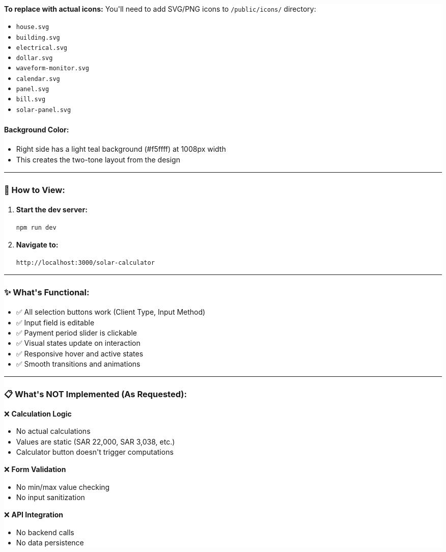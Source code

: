 **To replace with actual icons:**
You'll need to add SVG/PNG icons to `/public/icons/` directory:
- `house.svg`
- `building.svg`
- `electrical.svg`
- `dollar.svg`
- `waveform-monitor.svg`
- `calendar.svg`
- `panel.svg`
- `bill.svg`
- `solar-panel.svg`

#### **Background Color:**
- Right side has a light teal background (#f5ffff) at 1008px width
- This creates the two-tone layout from the design

---

### 🚀 How to View:

1. **Start the dev server:**
   ```bash
   npm run dev
   ```

2. **Navigate to:**
   ```
   http://localhost:3000/solar-calculator
   ```

---

### ✨ What's Functional:

- ✅ All selection buttons work (Client Type, Input Method)
- ✅ Input field is editable
- ✅ Payment period slider is clickable
- ✅ Visual states update on interaction
- ✅ Responsive hover and active states
- ✅ Smooth transitions and animations

---

### 📋 What's NOT Implemented (As Requested):

❌ **Calculation Logic**
- No actual calculations
- Values are static (SAR 22,000, SAR 3,038, etc.)
- Calculator button doesn't trigger computations

❌ **Form Validation**
- No min/max value checking
- No input sanitization

❌ **API Integration**
- No backend calls
- No data persistence
